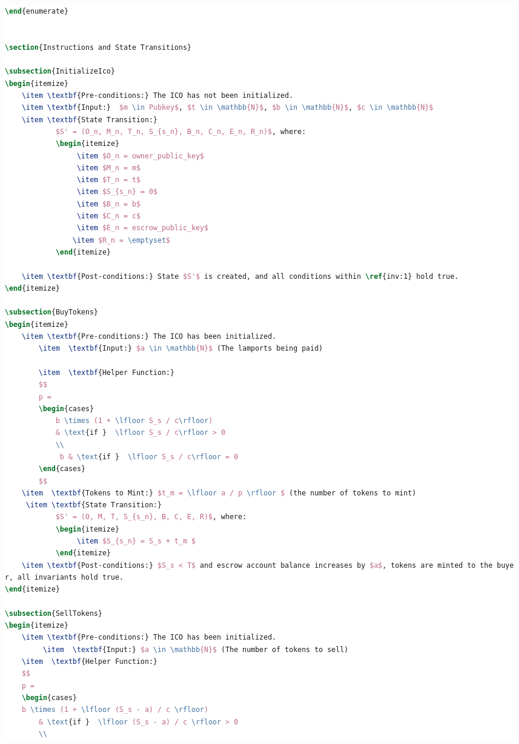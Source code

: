 ```latex
\end{enumerate}


\section{Instructions and State Transitions}

\subsection{InitializeIco}
\begin{itemize}
    \item \textbf{Pre-conditions:} The ICO has not been initialized.
    \item \textbf{Input:}  $m \in Pubkey$, $t \in \mathbb{N}$, $b \in \mathbb{N}$, $c \in \mathbb{N}$
    \item \textbf{State Transition:}
            $S' = (O_n, M_n, T_n, S_{s_n}, B_n, C_n, E_n, R_n)$, where:
            \begin{itemize}
                 \item $O_n = owner_public_key$
                 \item $M_n = m$
                 \item $T_n = t$
                 \item $S_{s_n} = 0$
                 \item $B_n = b$
                 \item $C_n = c$
                 \item $E_n = escrow_public_key$
                \item $R_n = \emptyset$
            \end{itemize}

    \item \textbf{Post-conditions:} State $S'$ is created, and all conditions within \ref{inv:1} hold true.
\end{itemize}

\subsection{BuyTokens}
\begin{itemize}
    \item \textbf{Pre-conditions:} The ICO has been initialized.
        \item  \textbf{Input:} $a \in \mathbb{N}$ (The lamports being paid)

        \item  \textbf{Helper Function:}
        $$
        p =
        \begin{cases}
            b \times (1 + \lfloor S_s / c\rfloor)
            & \text{if }  \lfloor S_s / c\rfloor > 0
            \\
             b & \text{if }  \lfloor S_s / c\rfloor = 0
        \end{cases}
        $$
    \item  \textbf{Tokens to Mint:} $t_m = \lfloor a / p \rfloor $ (the number of tokens to mint)
     \item \textbf{State Transition:}
            $S' = (O, M, T, S_{s_n}, B, C, E, R)$, where:
            \begin{itemize}
                 \item $S_{s_n} = S_s + t_m $
            \end{itemize}
    \item \textbf{Post-conditions:} $S_s < T$ and escrow account balance increases by $a$, tokens are minted to the buyer, all invariants hold true.
\end{itemize}

\subsection{SellTokens}
\begin{itemize}
    \item \textbf{Pre-conditions:} The ICO has been initialized.
         \item  \textbf{Input:} $a \in \mathbb{N}$ (The number of tokens to sell)
    \item  \textbf{Helper Function:}
    $$
    p =
    \begin{cases}
    b \times (1 + \lfloor (S_s - a) / c \rfloor)
        & \text{if }  \lfloor (S_s - a) / c \rfloor > 0
        \\
```